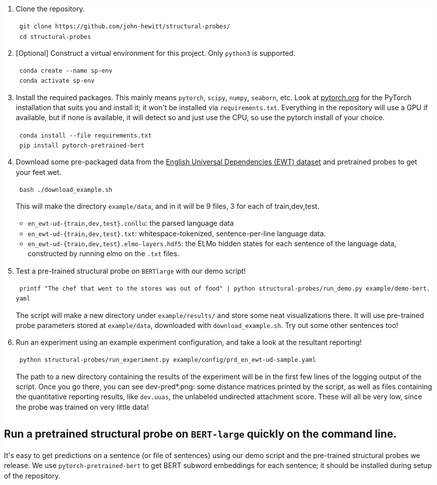 1. Clone the repository.

        git clone https://github.com/john-hewitt/structural-probes/
        cd structural-probes
        
1. [Optional] Construct a virtual environment for this project. Only `python3` is supported.

        conda create --name sp-env
        conda activate sp-env

1. Install the required packages. This mainly means `pytorch`, `scipy`, `numpy`, `seaborn`, etc. 
   Look at [pytorch.org](https://pytorch.org) for the PyTorch installation that suits you and install it; it won't be installed via `requirements.txt`.
   Everything in the repository will use a GPU if available, but if none is available, it will detect so and just use the CPU, so use the pytorch install of your choice. 

        conda install --file requirements.txt
        pip install pytorch-pretrained-bert
        
1. Download some pre-packaged data from the [English Universal Dependencies (EWT) dataset](https://universaldependencies.org/treebanks/en_ewt/index.html) and pretrained probes to get your feet wet.

        bash ./download_example.sh
  
    This will make the directory `example/data`, and in it will be 9 files, 3 for each of train,dev,test.
     - `en_ewt-ud-{train,dev,test}.conllu`: the parsed language data
     - `en_ewt-ud-{train,dev,test}.txt`: whitespace-tokenized, sentence-per-line language data.
     - `en_ewt-ud-{train,dev,test}.elmo-layers.hdf5`: the ELMo hidden states for each sentence of the language data, constructed by running elmo on the `.txt` files.

1. Test a pre-trained structural probe on `BERTlarge` with our demo script!

        printf "The chef that went to the stores was out of food" | python structural-probes/run_demo.py example/demo-bert.yaml
   
   The script will make a new directory under `example/results/` and store some neat visualizations there.
   It will use pre-trained probe parameters stored at `example/data`, downloaded with `download_example.sh`.
   Try out some other sentences too! 

1. Run an experiment using an example experiment configuration, and take a look at the resultant reporting!

        python structural-probes/run_experiment.py example/config/prd_en_ewt-ud-sample.yaml
        
   The path to a new directory containing the results of the experiment will be in the first few lines of the logging output of the script. Once you go there, you can see dev-pred*.png: some distance matrices printed by the script, as well as files containing the quantitative reporting results, like `dev.uuas`, the unlabeled undirected attachment score. These will all be very low, since the probe was trained on very little data!

## Run a pretrained structural probe on `BERT-large` quickly on the command line.

It's easy to get predictions on a sentence (or file of sentences) using our demo script and the pre-trained structural probes we release. We use `pytorch-pretrained-bert` to get BERT subword embeddings for each sentence; it should be installed during setup of the repository.

